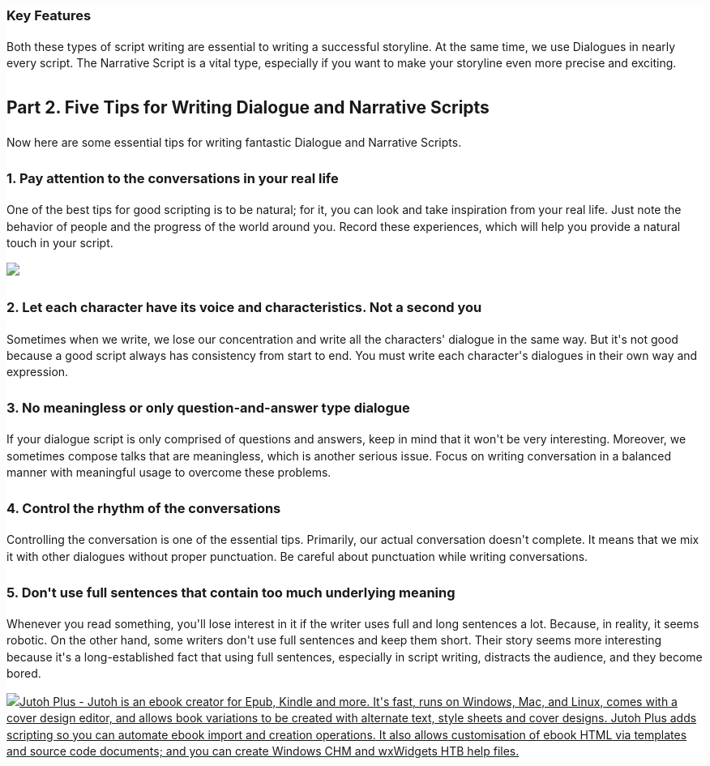 ### **Key Features**

Both these types of script writing are essential to writing a successful storyline. At the same time, we use Dialogues in nearly every script. The Narrative Script is a vital type, especially if you want to make your storyline even more precise and exciting.

## Part 2\. Five Tips for Writing Dialogue and Narrative Scripts

Now here are some essential tips for writing fantastic Dialogue and Narrative Scripts.

### 1\. Pay attention to the conversations in your real life

One of the best tips for good scripting is to be natural; for it, you can look and take inspiration from your real life. Just note the behavior of people and the progress of the world around you. Record these experiences, which will help you provide a natural touch in your script.


<a href="https://secure.2checkout.com/order/checkout.php?PRODS=3851655&QTY=1&AFFILIATE=108875&CART=1"><img src="http://www.aiseesoft.com/avangate/30p/banner.jpg" border="0"></a>

### 2\. Let each character have its voice and characteristics. Not a second you

Sometimes when we write, we lose our concentration and write all the characters' dialogue in the same way. But it's not good because a good script always has consistency from start to end. You must write each character's dialogues in their own way and expression.

### 3\. No meaningless or only question-and-answer type dialogue

If your dialogue script is only comprised of questions and answers, keep in mind that it won't be very interesting. Moreover, we sometimes compose talks that are meaningless, which is another serious issue. Focus on writing conversation in a balanced manner with meaningful usage to overcome these problems.

### 4\. Control the rhythm of the conversations

Controlling the conversation is one of the essential tips. Primarily, our actual conversation doesn't complete. It means that we mix it with other dialogues without proper punctuation. Be careful about punctuation while writing conversations.

### 5\. Don't use full sentences that contain too much underlying meaning

Whenever you read something, you'll lose interest in it if the writer uses full and long sentences a lot. Because, in reality, it seems robotic. On the other hand, some writers don't use full sentences and keep them short. Their story seems more interesting because it's a long-established fact that using full sentences, especially in script writing, distracts the audience, and they become bored.


<a href="https://secure.2checkout.com/order/checkout.php?PRODS=4699091&QTY=1&AFFILIATE=108875&CART=1"><img src="https://secure.avangate.com/images/merchant/bccefcc1b1eee9eca3ae4f5c1a281482/products/1_jutoh-logo-1200x1600.jpg" border="0">Jutoh Plus -  Jutoh is an ebook creator for Epub, Kindle and more. It's fast, runs on Windows, Mac, and Linux, comes with a cover design editor, and allows book variations to be created with alternate text, style sheets and cover designs. Jutoh Plus adds scripting so you can automate ebook import and creation operations. It also allows customisation of ebook HTML via templates and source code documents; and you can create Windows CHM and wxWidgets HTB help files. </a>
